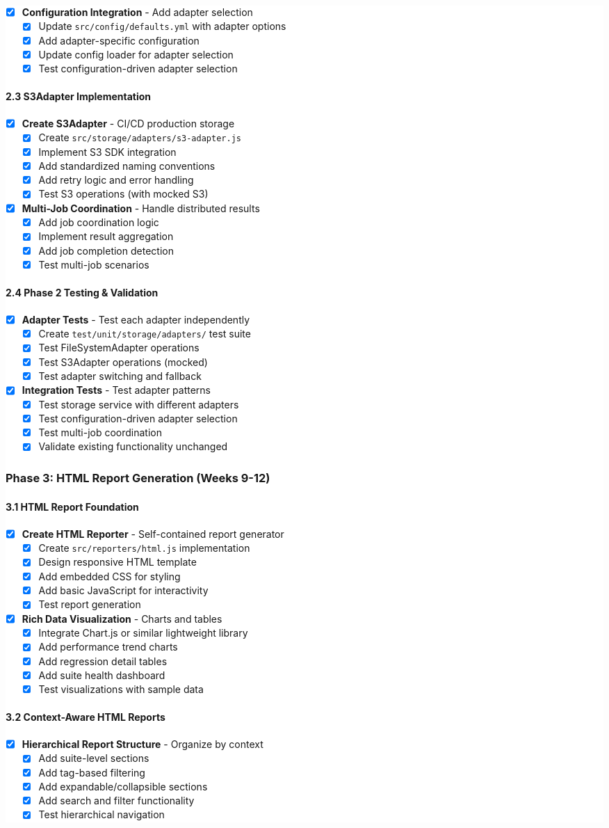 - [x] **Configuration Integration** - Add adapter selection
  - [x] Update `src/config/defaults.yml` with adapter options
  - [x] Add adapter-specific configuration
  - [x] Update config loader for adapter selection
  - [x] Test configuration-driven adapter selection

#### 2.3 S3Adapter Implementation
- [x] **Create S3Adapter** - CI/CD production storage
  - [x] Create `src/storage/adapters/s3-adapter.js`
  - [x] Implement S3 SDK integration
  - [x] Add standardized naming conventions
  - [x] Add retry logic and error handling
  - [x] Test S3 operations (with mocked S3)

- [x] **Multi-Job Coordination** - Handle distributed results
  - [x] Add job coordination logic
  - [x] Implement result aggregation
  - [x] Add job completion detection
  - [x] Test multi-job scenarios

#### 2.4 Phase 2 Testing & Validation
- [x] **Adapter Tests** - Test each adapter independently
  - [x] Create `test/unit/storage/adapters/` test suite
  - [x] Test FileSystemAdapter operations
  - [x] Test S3Adapter operations (mocked)
  - [x] Test adapter switching and fallback

- [x] **Integration Tests** - Test adapter patterns
  - [x] Test storage service with different adapters
  - [x] Test configuration-driven adapter selection
  - [x] Test multi-job coordination
  - [x] Validate existing functionality unchanged

### Phase 3: HTML Report Generation (Weeks 9-12)

#### 3.1 HTML Report Foundation
- [x] **Create HTML Reporter** - Self-contained report generator
  - [x] Create `src/reporters/html.js` implementation
  - [x] Design responsive HTML template
  - [x] Add embedded CSS for styling
  - [x] Add basic JavaScript for interactivity
  - [x] Test report generation

- [x] **Rich Data Visualization** - Charts and tables
  - [x] Integrate Chart.js or similar lightweight library
  - [x] Add performance trend charts
  - [x] Add regression detail tables
  - [x] Add suite health dashboard
  - [x] Test visualizations with sample data

#### 3.2 Context-Aware HTML Reports
- [x] **Hierarchical Report Structure** - Organize by context
  - [x] Add suite-level sections
  - [x] Add tag-based filtering
  - [x] Add expandable/collapsible sections
  - [x] Add search and filter functionality
  - [x] Test hierarchical navigation
